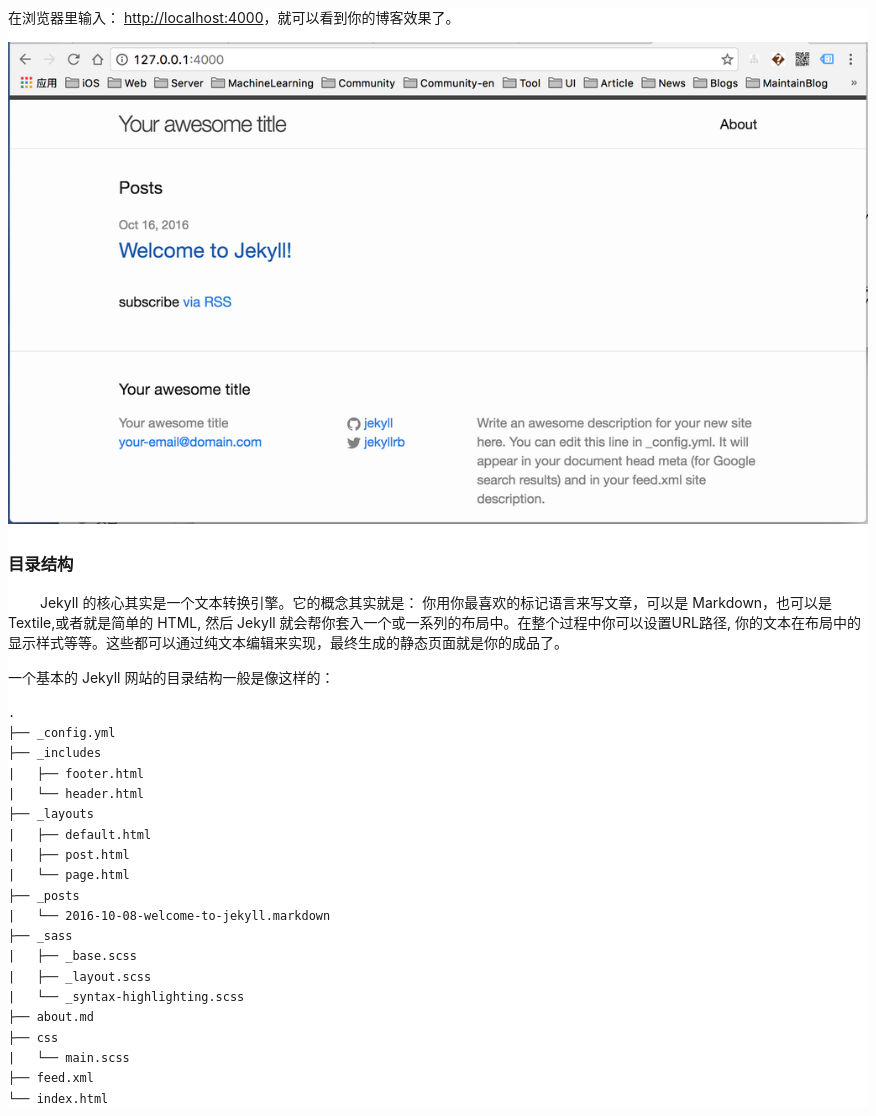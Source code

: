 在浏览器里输入： [http://localhost:4000](http://localhost:4000)，就可以看到你的博客效果了。

![](/images/posts/jekyll/image1.png)



### 目录结构
　
　Jekyll 的核心其实是一个文本转换引擎。它的概念其实就是： 你用你最喜欢的标记语言来写文章，可以是 Markdown，也可以是 Textile,或者就是简单的 HTML, 然后 Jekyll 就会帮你套入一个或一系列的布局中。在整个过程中你可以设置URL路径, 你的文本在布局中的显示样式等等。这些都可以通过纯文本编辑来实现，最终生成的静态页面就是你的成品了。

 一个基本的 Jekyll 网站的目录结构一般是像这样的：

```
.
├── _config.yml
├── _includes
|   ├── footer.html
|   └── header.html
├── _layouts
|   ├── default.html
|   ├── post.html
|   └── page.html
├── _posts
|   └── 2016-10-08-welcome-to-jekyll.markdown
├── _sass
|   ├── _base.scss
|   ├── _layout.scss
|   └── _syntax-highlighting.scss
├── about.md
├── css
|   └── main.scss
├── feed.xml
└── index.html

```
